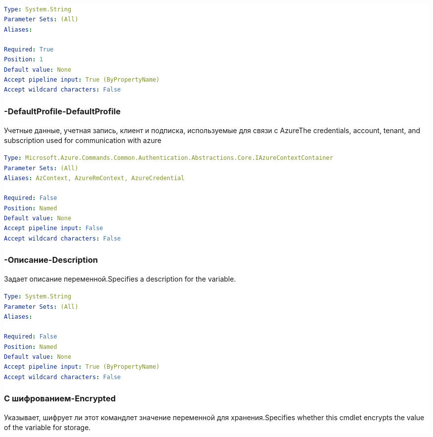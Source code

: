 ```yaml
Type: System.String
Parameter Sets: (All)
Aliases:

Required: True
Position: 1
Default value: None
Accept pipeline input: True (ByPropertyName)
Accept wildcard characters: False
```

### <span data-ttu-id="73555-120">-DefaultProfile</span><span class="sxs-lookup"><span data-stu-id="73555-120">-DefaultProfile</span></span>
<span data-ttu-id="73555-121">Учетные данные, учетная запись, клиент и подписка, используемые для связи с Azure</span><span class="sxs-lookup"><span data-stu-id="73555-121">The credentials, account, tenant, and subscription used for communication with azure</span></span>

```yaml
Type: Microsoft.Azure.Commands.Common.Authentication.Abstractions.Core.IAzureContextContainer
Parameter Sets: (All)
Aliases: AzContext, AzureRmContext, AzureCredential

Required: False
Position: Named
Default value: None
Accept pipeline input: False
Accept wildcard characters: False
```

### <span data-ttu-id="73555-122">-Описание</span><span class="sxs-lookup"><span data-stu-id="73555-122">-Description</span></span>
<span data-ttu-id="73555-123">Задает описание переменной.</span><span class="sxs-lookup"><span data-stu-id="73555-123">Specifies a description for the variable.</span></span>

```yaml
Type: System.String
Parameter Sets: (All)
Aliases:

Required: False
Position: Named
Default value: None
Accept pipeline input: True (ByPropertyName)
Accept wildcard characters: False
```

### <span data-ttu-id="73555-124">С шифрованием</span><span class="sxs-lookup"><span data-stu-id="73555-124">-Encrypted</span></span>
<span data-ttu-id="73555-125">Указывает, шифрует ли этот командлет значение переменной для хранения.</span><span class="sxs-lookup"><span data-stu-id="73555-125">Specifies whether this cmdlet encrypts the value of the variable for storage.</span></span>
